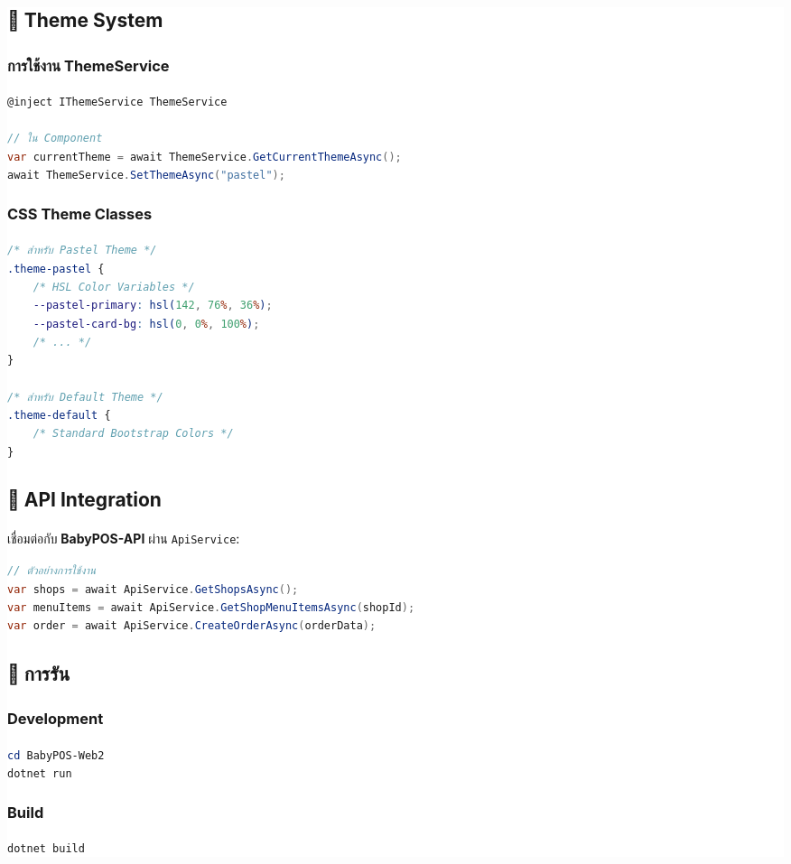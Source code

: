 ## 🎨 Theme System

### การใช้งาน ThemeService
```csharp
@inject IThemeService ThemeService

// ใน Component
var currentTheme = await ThemeService.GetCurrentThemeAsync();
await ThemeService.SetThemeAsync("pastel");
```

### CSS Theme Classes
```css
/* สำหรับ Pastel Theme */
.theme-pastel {
    /* HSL Color Variables */
    --pastel-primary: hsl(142, 76%, 36%);
    --pastel-card-bg: hsl(0, 0%, 100%);
    /* ... */
}

/* สำหรับ Default Theme */
.theme-default {
    /* Standard Bootstrap Colors */
}
```

## 🔄 API Integration

เชื่อมต่อกับ **BabyPOS-API** ผ่าน `ApiService`:

```csharp
// ตัวอย่างการใช้งาน
var shops = await ApiService.GetShopsAsync();
var menuItems = await ApiService.GetShopMenuItemsAsync(shopId);
var order = await ApiService.CreateOrderAsync(orderData);
```

## 🚀 การรัน

### Development
```powershell
cd BabyPOS-Web2
dotnet run
```

### Build
```powershell
dotnet build
```
